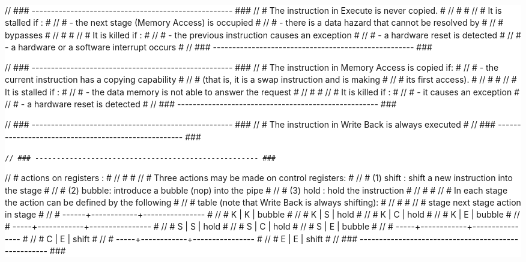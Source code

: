   // ### ---------------------------------------------------- ###
  // #   The instruction in Execute is never copied.		#
  // #								#
  // #   It is stalled if :					#
  // #     - the next stage (Memory Access) is occupied		#
  // #     - there is a data hazard that cannot be resolved by	#
  // #       bypasses						#
  // #								#
  // #   It is killed if :					#
  // #     - the previous instruction causes an exception		#
  // #     - a hardware reset is detected				#
  // #     - a hardware or a software interrupt occurs		#
  // ### ---------------------------------------------------- ###

  // ### ---------------------------------------------------- ###
  // #   The instruction in Memory Access is copied if:		#
  // #     - the current instruction has a copying capability	#
  // #       (that is, it is a swap instruction and is making	#
  // #       its first access).					#
  // #								#
  // #   It is stalled if :					#
  // #     - the data memory is not able to answer the request	#
  // #								#
  // #   It is killed if :					#
  // #     - it causes an exception				#
  // #     - a hardware reset is detected				#
  // ### ---------------------------------------------------- ###

  // ### ---------------------------------------------------- ###
  // #   The instruction in Write Back is always executed		#
  // ### ---------------------------------------------------- ###

    // ### ---------------------------------------------------- ###
  // #   actions on registers :					#
  // #								#
  // #   Three actions may be made on control registers:		#
  // #      (1) shift : shift a new instruction into the stage	#
  // #      (2) bubble: introduce a bubble (nop) into the pipe	#
  // #      (3) hold  : hold the instruction			#
  // #								#
  // #   In each stage the action can be defined by the following	#
  // # table (note that Write Back is always shifting):		#
  // #								#
  // #   stage   next stage   action in stage			#
  // #   ------+------------+----------------			#
  // #     K   |     K      |    bubble				#
  // #     K   |     S      |     hold				#
  // #     K   |     C      |     hold				#
  // #     K   |     E      |    bubble				#
  // #    -----+------------+----------------			#
  // #     S   |     S      |     hold				#
  // #     S   |     C      |     hold				#
  // #     S   |     E      |    bubble				#
  // #    -----+------------+----------------			#
  // #     C   |     E      |    shift				#
  // #    -----+------------+----------------			#
  // #     E   |     E      |    shift				#
  // ### ---------------------------------------------------- ###
